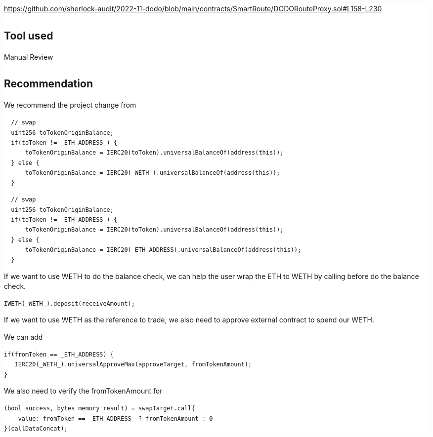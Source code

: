 https://github.com/sherlock-audit/2022-11-dodo/blob/main/contracts/SmartRoute/DODORouteProxy.sol#L158-L230

## Tool used

Manual Review

## Recommendation

We recommend the project change from 

```solidity
  // swap
  uint256 toTokenOriginBalance;
  if(toToken != _ETH_ADDRESS_) {
      toTokenOriginBalance = IERC20(toToken).universalBalanceOf(address(this));
  } else {
      toTokenOriginBalance = IERC20(_WETH_).universalBalanceOf(address(this));
  }
```


```solidity
  // swap
  uint256 toTokenOriginBalance;
  if(toToken != _ETH_ADDRESS_) {
      toTokenOriginBalance = IERC20(toToken).universalBalanceOf(address(this));
  } else {
      toTokenOriginBalance = IERC20(_ETH_ADDRESS).universalBalanceOf(address(this));
  }
```

If we want to use WETH to do the balance check, we can help the user wrap the ETH to WETH by calling before do the balance check.

```solidity
IWETH(_WETH_).deposit(receiveAmount);
```

If we want to use WETH as the reference to trade, we also need to approve external contract to spend our WETH.

We can add

```solidity
if(fromToken == _ETH_ADDRESS) {
   IERC20(_WETH_).universalApproveMax(approveTarget, fromTokenAmount);
}
```

We also need to verify the fromTokenAmount for

```solidity
(bool success, bytes memory result) = swapTarget.call{
    value: fromToken == _ETH_ADDRESS_ ? fromTokenAmount : 0
}(callDataConcat);
```
